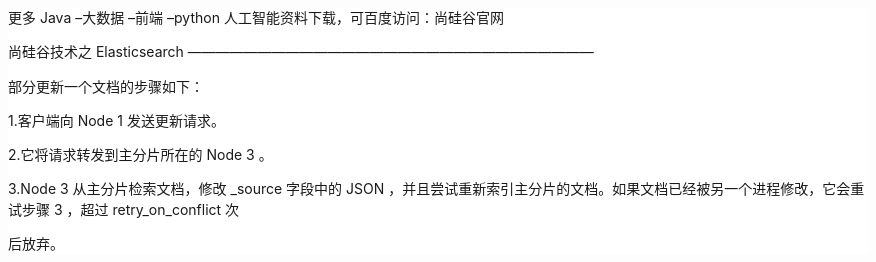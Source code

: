 更多 Java –大数据 –前端 –python 人工智能资料下载，可百度访问：尚硅谷官网

尚硅谷技术之 Elasticsearch
—————————————————————————————













部分更新一个文档的步骤如下：

1.客户端向 Node 1 发送更新请求。

2.它将请求转发到主分片所在的 Node 3 。

3.Node 3 从主分片检索文档，修改 _source 字段中的 JSON ，并且尝试重新索引主分片的文档。如果文档已经被另一个进程修改，它会重试步骤 3 ，超过 retry_on_conflict 次

后放弃。

